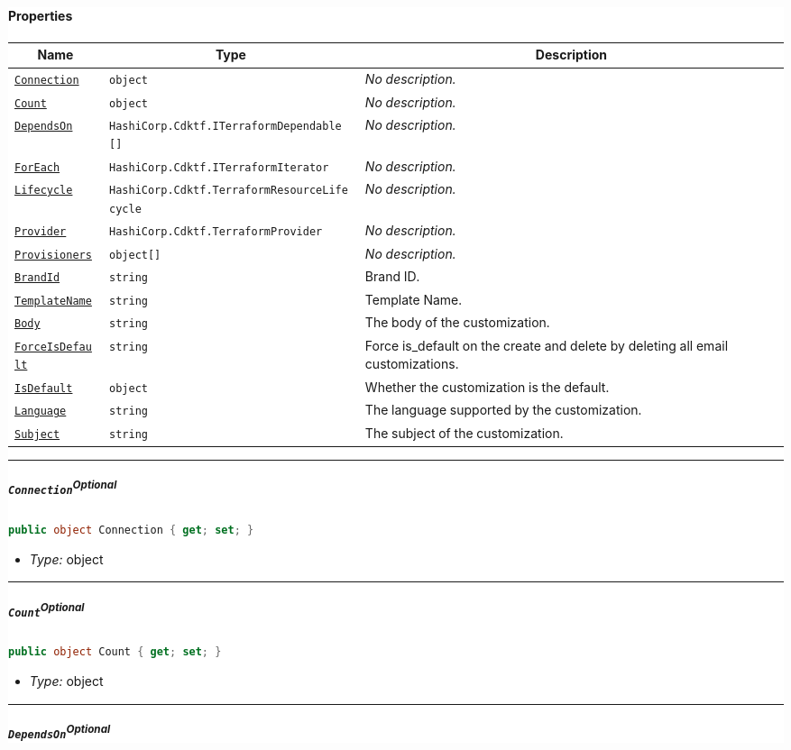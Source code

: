#### Properties <a name="Properties" id="Properties"></a>

| **Name** | **Type** | **Description** |
| --- | --- | --- |
| <code><a href="#@cdktf/provider-okta.emailCustomization.EmailCustomizationConfig.property.connection">Connection</a></code> | <code>object</code> | *No description.* |
| <code><a href="#@cdktf/provider-okta.emailCustomization.EmailCustomizationConfig.property.count">Count</a></code> | <code>object</code> | *No description.* |
| <code><a href="#@cdktf/provider-okta.emailCustomization.EmailCustomizationConfig.property.dependsOn">DependsOn</a></code> | <code>HashiCorp.Cdktf.ITerraformDependable[]</code> | *No description.* |
| <code><a href="#@cdktf/provider-okta.emailCustomization.EmailCustomizationConfig.property.forEach">ForEach</a></code> | <code>HashiCorp.Cdktf.ITerraformIterator</code> | *No description.* |
| <code><a href="#@cdktf/provider-okta.emailCustomization.EmailCustomizationConfig.property.lifecycle">Lifecycle</a></code> | <code>HashiCorp.Cdktf.TerraformResourceLifecycle</code> | *No description.* |
| <code><a href="#@cdktf/provider-okta.emailCustomization.EmailCustomizationConfig.property.provider">Provider</a></code> | <code>HashiCorp.Cdktf.TerraformProvider</code> | *No description.* |
| <code><a href="#@cdktf/provider-okta.emailCustomization.EmailCustomizationConfig.property.provisioners">Provisioners</a></code> | <code>object[]</code> | *No description.* |
| <code><a href="#@cdktf/provider-okta.emailCustomization.EmailCustomizationConfig.property.brandId">BrandId</a></code> | <code>string</code> | Brand ID. |
| <code><a href="#@cdktf/provider-okta.emailCustomization.EmailCustomizationConfig.property.templateName">TemplateName</a></code> | <code>string</code> | Template Name. |
| <code><a href="#@cdktf/provider-okta.emailCustomization.EmailCustomizationConfig.property.body">Body</a></code> | <code>string</code> | The body of the customization. |
| <code><a href="#@cdktf/provider-okta.emailCustomization.EmailCustomizationConfig.property.forceIsDefault">ForceIsDefault</a></code> | <code>string</code> | Force is_default on the create and delete by deleting all email customizations. |
| <code><a href="#@cdktf/provider-okta.emailCustomization.EmailCustomizationConfig.property.isDefault">IsDefault</a></code> | <code>object</code> | Whether the customization is the default. |
| <code><a href="#@cdktf/provider-okta.emailCustomization.EmailCustomizationConfig.property.language">Language</a></code> | <code>string</code> | The language supported by the customization. |
| <code><a href="#@cdktf/provider-okta.emailCustomization.EmailCustomizationConfig.property.subject">Subject</a></code> | <code>string</code> | The subject of the customization. |

---

##### `Connection`<sup>Optional</sup> <a name="Connection" id="@cdktf/provider-okta.emailCustomization.EmailCustomizationConfig.property.connection"></a>

```csharp
public object Connection { get; set; }
```

- *Type:* object

---

##### `Count`<sup>Optional</sup> <a name="Count" id="@cdktf/provider-okta.emailCustomization.EmailCustomizationConfig.property.count"></a>

```csharp
public object Count { get; set; }
```

- *Type:* object

---

##### `DependsOn`<sup>Optional</sup> <a name="DependsOn" id="@cdktf/provider-okta.emailCustomization.EmailCustomizationConfig.property.dependsOn"></a>
